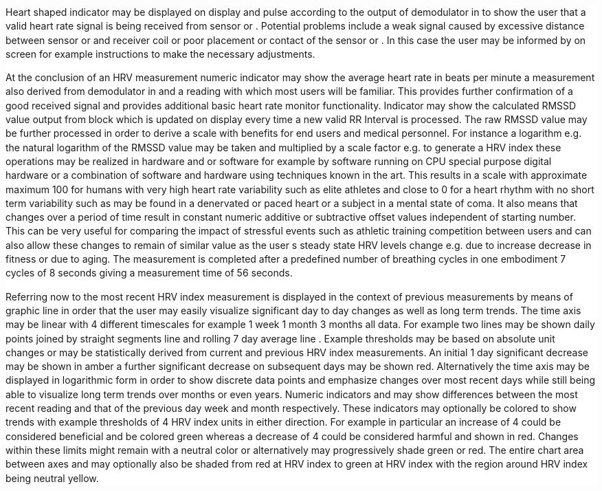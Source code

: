 Heart shaped indicator may be displayed on display and pulse according to the output of demodulator in to show the user that a valid heart rate signal is being received from sensor or . Potential problems include a weak signal caused by excessive distance between sensor or and receiver coil or poor placement or contact of the sensor or . In this case the user may be informed by on screen for example instructions to make the necessary adjustments.

At the conclusion of an HRV measurement numeric indicator may show the average heart rate in beats per minute a measurement also derived from demodulator in and a reading with which most users will be familiar. This provides further confirmation of a good received signal and provides additional basic heart rate monitor functionality. Indicator may show the calculated RMSSD value output from block which is updated on display every time a new valid RR Interval is processed. The raw RMSSD value may be further processed in order to derive a scale with benefits for end users and medical personnel. For instance a logarithm e.g. the natural logarithm of the RMSSD value may be taken and multiplied by a scale factor e.g. to generate a HRV index these operations may be realized in hardware and or software for example by software running on CPU special purpose digital hardware or a combination of software and hardware using techniques known in the art. This results in a scale with approximate maximum 100 for humans with very high heart rate variability such as elite athletes and close to 0 for a heart rhythm with no short term variability such as may be found in a denervated or paced heart or a subject in a mental state of coma. It also means that changes over a period of time result in constant numeric additive or subtractive offset values independent of starting number. This can be very useful for comparing the impact of stressful events such as athletic training competition between users and can also allow these changes to remain of similar value as the user s steady state HRV levels change e.g. due to increase decrease in fitness or due to aging. The measurement is completed after a predefined number of breathing cycles in one embodiment 7 cycles of 8 seconds giving a measurement time of 56 seconds.

Referring now to the most recent HRV index measurement is displayed in the context of previous measurements by means of graphic line in order that the user may easily visualize significant day to day changes as well as long term trends. The time axis may be linear with 4 different timescales for example 1 week 1 month 3 months all data. For example two lines may be shown daily points joined by straight segments line and rolling 7 day average line . Example thresholds may be based on absolute unit changes or may be statistically derived from current and previous HRV index measurements. An initial 1 day significant decrease may be shown in amber a further significant decrease on subsequent days may be shown red. Alternatively the time axis may be displayed in logarithmic form in order to show discrete data points and emphasize changes over most recent days while still being able to visualize long term trends over months or even years. Numeric indicators and may show differences between the most recent reading and that of the previous day week and month respectively. These indicators may optionally be colored to show trends with example thresholds of 4 HRV index units in either direction. For example in particular an increase of 4 could be considered beneficial and be colored green whereas a decrease of 4 could be considered harmful and shown in red. Changes within these limits might remain with a neutral color or alternatively may progressively shade green or red. The entire chart area between axes and may optionally also be shaded from red at HRV index to green at HRV index with the region around HRV index being neutral yellow.
